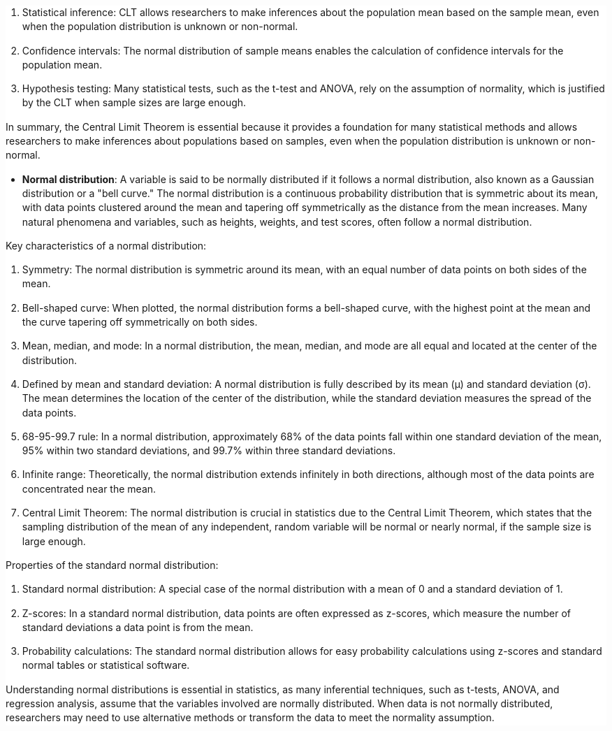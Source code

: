 1. Statistical inference: CLT allows researchers to make inferences about the population mean based on the sample mean, even when the population distribution is unknown or non-normal.

2. Confidence intervals: The normal distribution of sample means enables the calculation of confidence intervals for the population mean.

3. Hypothesis testing: Many statistical tests, such as the t-test and ANOVA, rely on the assumption of normality, which is justified by the CLT when sample sizes are large enough.

In summary, the Central Limit Theorem is essential because it provides a foundation for many statistical methods and allows researchers to make inferences about populations based on samples, even when the population distribution is unknown or non-normal.

- **Normal distribution**: A variable is said to be normally distributed if it follows a normal distribution, also known as a Gaussian distribution or a "bell curve." The normal distribution is a continuous probability distribution that is symmetric about its mean, with data points clustered around the mean and tapering off symmetrically as the distance from the mean increases. Many natural phenomena and variables, such as heights, weights, and test scores, often follow a normal distribution.

Key characteristics of a normal distribution:

1. Symmetry: The normal distribution is symmetric around its mean, with an equal number of data points on both sides of the mean.

2. Bell-shaped curve: When plotted, the normal distribution forms a bell-shaped curve, with the highest point at the mean and the curve tapering off symmetrically on both sides.

3. Mean, median, and mode: In a normal distribution, the mean, median, and mode are all equal and located at the center of the distribution.

4. Defined by mean and standard deviation: A normal distribution is fully described by its mean (μ) and standard deviation (σ). The mean determines the location of the center of the distribution, while the standard deviation measures the spread of the data points.

5. 68-95-99.7 rule: In a normal distribution, approximately 68% of the data points fall within one standard deviation of the mean, 95% within two standard deviations, and 99.7% within three standard deviations.

6. Infinite range: Theoretically, the normal distribution extends infinitely in both directions, although most of the data points are concentrated near the mean.

7. Central Limit Theorem: The normal distribution is crucial in statistics due to the Central Limit Theorem, which states that the sampling distribution of the mean of any independent, random variable will be normal or nearly normal, if the sample size is large enough.

Properties of the standard normal distribution:

1. Standard normal distribution: A special case of the normal distribution with a mean of 0 and a standard deviation of 1.

2. Z-scores: In a standard normal distribution, data points are often expressed as z-scores, which measure the number of standard deviations a data point is from the mean.

3. Probability calculations: The standard normal distribution allows for easy probability calculations using z-scores and standard normal tables or statistical software.

Understanding normal distributions is essential in statistics, as many inferential techniques, such as t-tests, ANOVA, and regression analysis, assume that the variables involved are normally distributed. When data is not normally distributed, researchers may need to use alternative methods or transform the data to meet the normality assumption.
